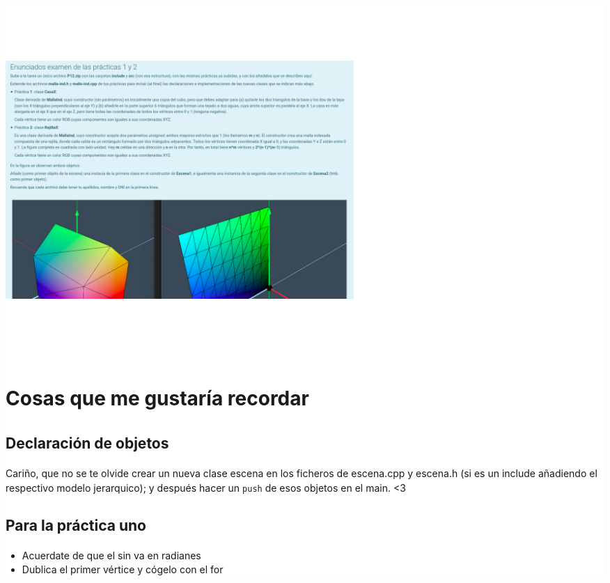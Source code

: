 <img src="https://github.com/BlancaCC/retos_graficos/blob/main/practicas123/img/e2.png" width="500" height="500">


# Cosas que me gustaría recordar  

## Declaración de objetos  

Cariño, que no se te olvide crear un nueva clase escena en los ficheros de escena.cpp y escena.h (si es un include añadiendo el respectivo modelo jerarquico);  y después hacer un `push` de esos objetos en
el main. <3


## Para la práctica uno  

- Acuerdate de que el sin va en radianes  
- Dublica el primer vértice y cógelo con el for
